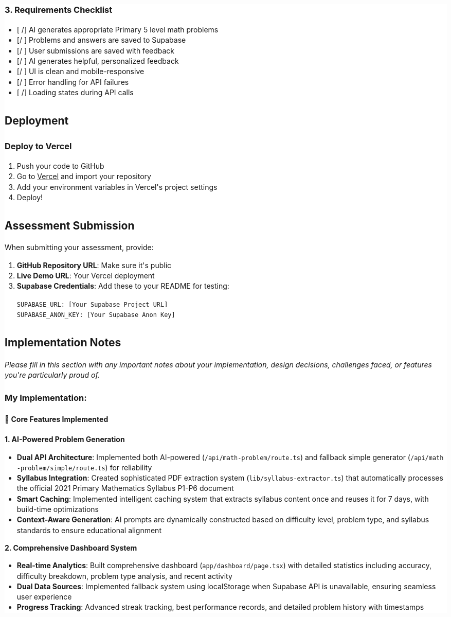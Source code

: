 ### 3. Requirements Checklist

- [ /] AI generates appropriate Primary 5 level math problems
- [/ ] Problems and answers are saved to Supabase
- [/ ] User submissions are saved with feedback
- [/ ] AI generates helpful, personalized feedback
- [/ ] UI is clean and mobile-responsive
- [/ ] Error handling for API failures
- [ /] Loading states during API calls

## Deployment

### Deploy to Vercel

1. Push your code to GitHub
2. Go to [Vercel](https://vercel.com) and import your repository
3. Add your environment variables in Vercel's project settings
4. Deploy!

## Assessment Submission

When submitting your assessment, provide:

1. **GitHub Repository URL**: Make sure it's public
2. **Live Demo URL**: Your Vercel deployment
3. **Supabase Credentials**: Add these to your README for testing:
   ```
   SUPABASE_URL: [Your Supabase Project URL]
   SUPABASE_ANON_KEY: [Your Supabase Anon Key]
   ```

## Implementation Notes

*Please fill in this section with any important notes about your implementation, design decisions, challenges faced, or features you're particularly proud of.*

### My Implementation:

#### 🎯 **Core Features Implemented**

**1. AI-Powered Problem Generation**
- **Dual API Architecture**: Implemented both AI-powered (`/api/math-problem/route.ts`) and fallback simple generator (`/api/math-problem/simple/route.ts`) for reliability
- **Syllabus Integration**: Created sophisticated PDF extraction system (`lib/syllabus-extractor.ts`) that automatically processes the official 2021 Primary Mathematics Syllabus P1-P6 document
- **Smart Caching**: Implemented intelligent caching system that extracts syllabus content once and reuses it for 7 days, with build-time optimizations
- **Context-Aware Generation**: AI prompts are dynamically constructed based on difficulty level, problem type, and syllabus standards to ensure educational alignment

**2. Comprehensive Dashboard System**
- **Real-time Analytics**: Built comprehensive dashboard (`app/dashboard/page.tsx`) with detailed statistics including accuracy, difficulty breakdown, problem type analysis, and recent activity
- **Dual Data Sources**: Implemented fallback system using localStorage when Supabase API is unavailable, ensuring seamless user experience
- **Progress Tracking**: Advanced streak tracking, best performance records, and detailed problem history with timestamps
